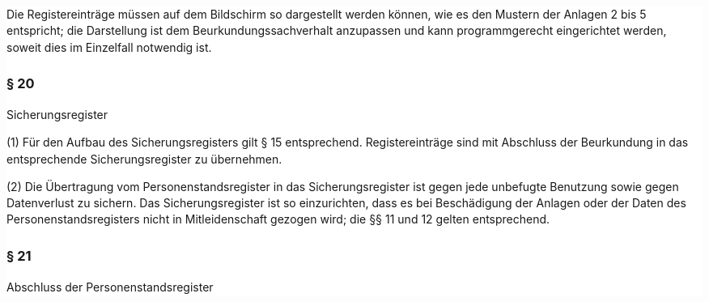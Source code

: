 <div class="jurAbsatz">

Die Registereinträge müssen auf dem Bildschirm so dargestellt werden
können, wie es den Mustern der Anlagen 2 bis 5 entspricht; die
Darstellung ist dem Beurkundungssachverhalt anzupassen und kann
programmgerecht eingerichtet werden, soweit dies im Einzelfall notwendig
ist.

</div>

</div>

</div>

</div>

<span id="BJNR226300008BJNE002201116.html"></span>

### § 20  
Sicherungsregister

<div>

<div class="jnhtml">

<div>

<div class="jurAbsatz">

(1) Für den Aufbau des Sicherungsregisters gilt § 15 entsprechend.
Registereinträge sind mit Abschluss der Beurkundung in das entsprechende
Sicherungsregister zu übernehmen.

</div>

<div class="jurAbsatz">

(2) Die Übertragung vom Personenstandsregister in das Sicherungsregister
ist gegen jede unbefugte Benutzung sowie gegen Datenverlust zu sichern.
Das Sicherungsregister ist so einzurichten, dass es bei Beschädigung der
Anlagen oder der Daten des Personenstandsregisters nicht in
Mitleidenschaft gezogen wird; die §§ 11 und 12 gelten entsprechend.

</div>

</div>

</div>

</div>

<span id="BJNR226300008BJNE002301116.html"></span>

### § 21  
Abschluss der Personenstandsregister

<div>

<div class="jnhtml">
